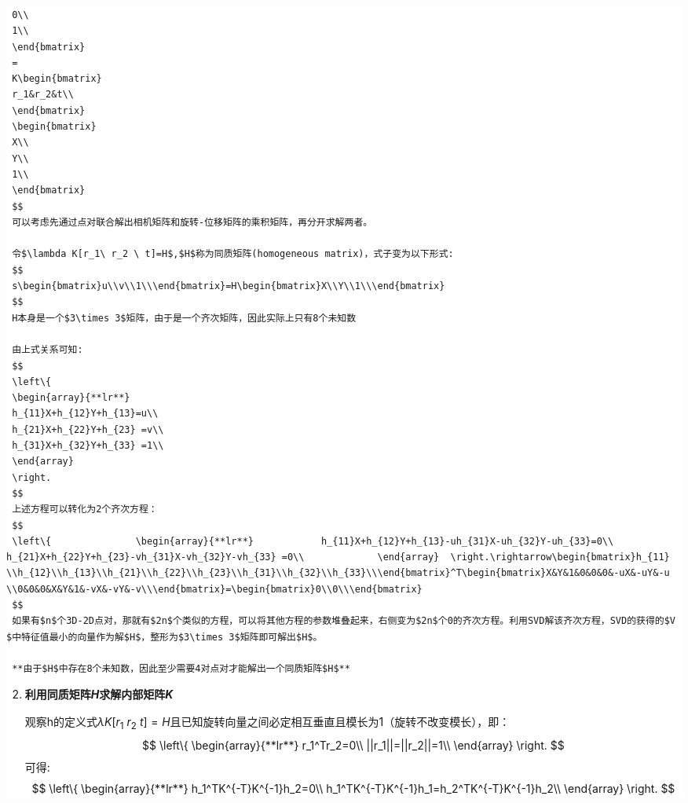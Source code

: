      0\\
     1\\
     \end{bmatrix}
     =
     K\begin{bmatrix}
     r_1&r_2&t\\
     \end{bmatrix}
     \begin{bmatrix}
     X\\
     Y\\
     1\\
     \end{bmatrix}
     $$
     可以考虑先通过点对联合解出相机矩阵和旋转-位移矩阵的乘积矩阵，再分开求解两者。

     令$\lambda K[r_1\ r_2 \ t]=H$,$H$称为同质矩阵(homogeneous matrix)，式子变为以下形式:
     $$
     s\begin{bmatrix}u\\v\\1\\\end{bmatrix}=H\begin{bmatrix}X\\Y\\1\\\end{bmatrix}
     $$
     H本身是一个$3\times 3$矩阵，由于是一个齐次矩阵，因此实际上只有8个未知数

     由上式关系可知:
     $$
     \left\{               
     \begin{array}{**lr**}			
     h_{11}X+h_{12}Y+h_{13}=u\\            
     h_{21}X+h_{22}Y+h_{23} =v\\            
     h_{31}X+h_{32}Y+h_{33} =1\\             
     \end{array}  
     \right.
     $$
     上述方程可以转化为2个齐次方程：
     $$
     \left\{               \begin{array}{**lr**}			h_{11}X+h_{12}Y+h_{13}-uh_{31}X-uh_{32}Y-uh_{33}=0\\            h_{21}X+h_{22}Y+h_{23}-vh_{31}X-vh_{32}Y-vh_{33} =0\\             \end{array}  \right.\rightarrow\begin{bmatrix}h_{11}\\h_{12}\\h_{13}\\h_{21}\\h_{22}\\h_{23}\\h_{31}\\h_{32}\\h_{33}\\\end{bmatrix}^T\begin{bmatrix}X&Y&1&0&0&0&-uX&-uY&-u\\0&0&0&X&Y&1&-vX&-vY&-v\\\end{bmatrix}=\begin{bmatrix}0\\0\\\end{bmatrix}
     $$
     如果有$n$个3D-2D点对，那就有$2n$个类似的方程，可以将其他方程的参数堆叠起来，右侧变为$2n$个0的齐次方程。利用SVD解该齐次方程，SVD的获得的$V$中特征值最小的向量作为解$H$，整形为$3\times 3$矩阵即可解出$H$。

     **由于$H$中存在8个未知数，因此至少需要4对点对才能解出一个同质矩阵$H$**

     

  2. **利用同质矩阵$H$求解内部矩阵$K$**

     观察h的定义式$\lambda K[r_1\ r_2 \ t]=H$且已知旋转向量之间必定相互垂直且模长为1（旋转不改变模长），即：
     $$
     \left\{               
     \begin{array}{**lr**}	
     r_1^Tr_2=0\\
     ||r_1||=||r_2||=1\\
     \end{array}  
     \right.
     $$
     可得:
     $$
     \left\{               
     \begin{array}{**lr**}
     h_1^TK^{-T}K^{-1}h_2=0\\
     h_1^TK^{-T}K^{-1}h_1=h_2^TK^{-T}K^{-1}h_2\\
     \end{array}  
     \right.
     $$